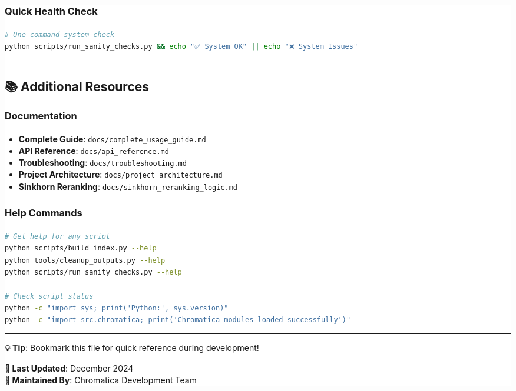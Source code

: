 ### Quick Health Check

```bash
# One-command system check
python scripts/run_sanity_checks.py && echo "✅ System OK" || echo "❌ System Issues"
```

---

## 📚 Additional Resources

### Documentation

- **Complete Guide**: `docs/complete_usage_guide.md`
- **API Reference**: `docs/api_reference.md`
- **Troubleshooting**: `docs/troubleshooting.md`
- **Project Architecture**: `docs/project_architecture.md`
- **Sinkhorn Reranking**: `docs/sinkhorn_reranking_logic.md`

### Help Commands

```bash
# Get help for any script
python scripts/build_index.py --help
python tools/cleanup_outputs.py --help
python scripts/run_sanity_checks.py --help

# Check script status
python -c "import sys; print('Python:', sys.version)"
python -c "import src.chromatica; print('Chromatica modules loaded successfully')"
```

---

**💡 Tip**: Bookmark this file for quick reference during development!

**🔄 Last Updated**: December 2024  
**📝 Maintained By**: Chromatica Development Team
